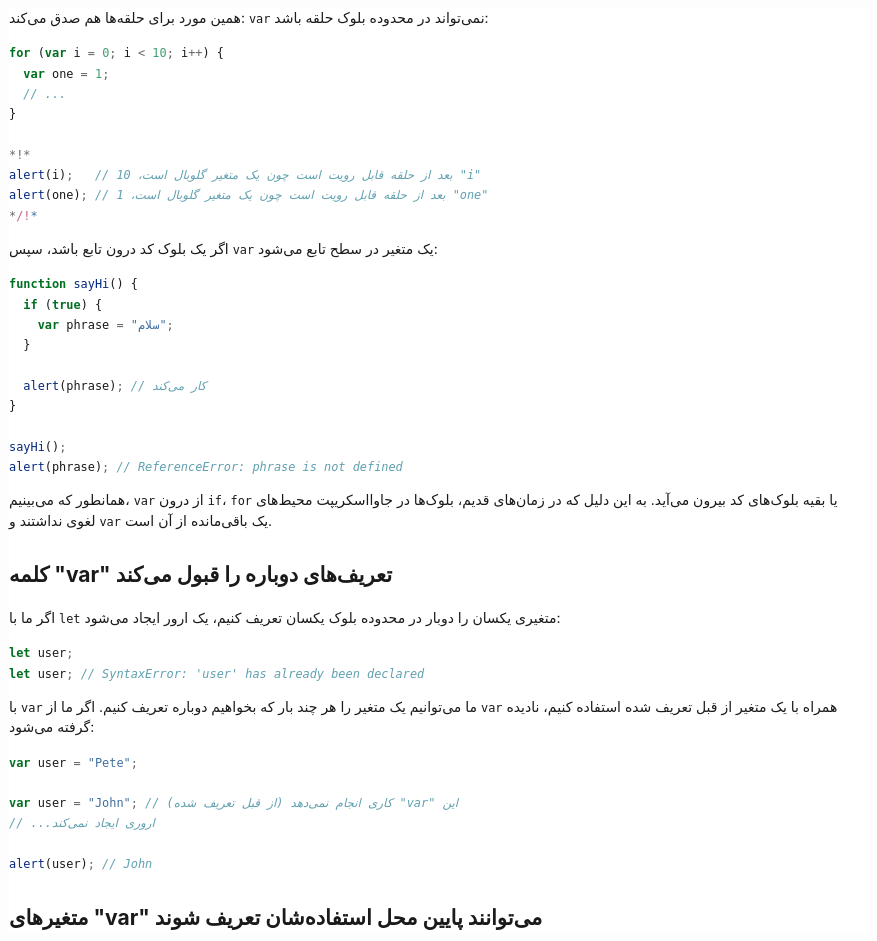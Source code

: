 همین مورد برای حلقه‌ها هم صدق می‌کند: `var` نمی‌تواند در محدوده بلوک حلقه باشد:

```js
for (var i = 0; i < 10; i++) {
  var one = 1;
  // ...
}

*!*
alert(i);   // 10 ،بعد از حلقه قابل رویت است چون یک متغیر گلوبال است "i"
alert(one); // 1 ،بعد از حلقه قابل رویت است چون یک متغیر گلوبال است "one"
*/!*
```

اگر یک بلوک کد درون تابع باشد، سپس `var` یک متغیر در سطح تابع می‌شود:

```js run
function sayHi() {
  if (true) {
    var phrase = "سلام";
  }

  alert(phrase); // کار می‌کند
}

sayHi();
alert(phrase); // ReferenceError: phrase is not defined
```

همانطور که می‌بینیم، `var` از درون `if`، `for` یا بقیه بلوک‌های کد بیرون می‌آید. به این دلیل که در زمان‌های قدیم، بلوک‌ها در جاوااسکریپت محیط‌های لغوی نداشتند و `var` یک باقی‌مانده از آن است.

## کلمه "var" تعریف‌های دوباره را قبول می‌کند

اگر ما با `let` متغیری یکسان را دوبار در محدوده بلوک یکسان تعریف کنیم، یک ارور ایجاد می‌شود:

```js run
let user;
let user; // SyntaxError: 'user' has already been declared
```

با `var` ما می‌توانیم یک متغیر را هر چند بار که بخواهیم دوباره تعریف کنیم. اگر ما از `var` همراه با یک متغیر از قبل تعریف شده استفاده کنیم، نادیده گرفته می‌شود:

```js run
var user = "Pete";

var user = "John"; // کاری انجام نمی‌دهد (از قبل تعریف شده) "var" این
// ...اروری ایجاد نمی‌کند

alert(user); // John
```

## متغیرهای "var" می‌توانند پایین محل استفاده‌شان تعریف شوند
